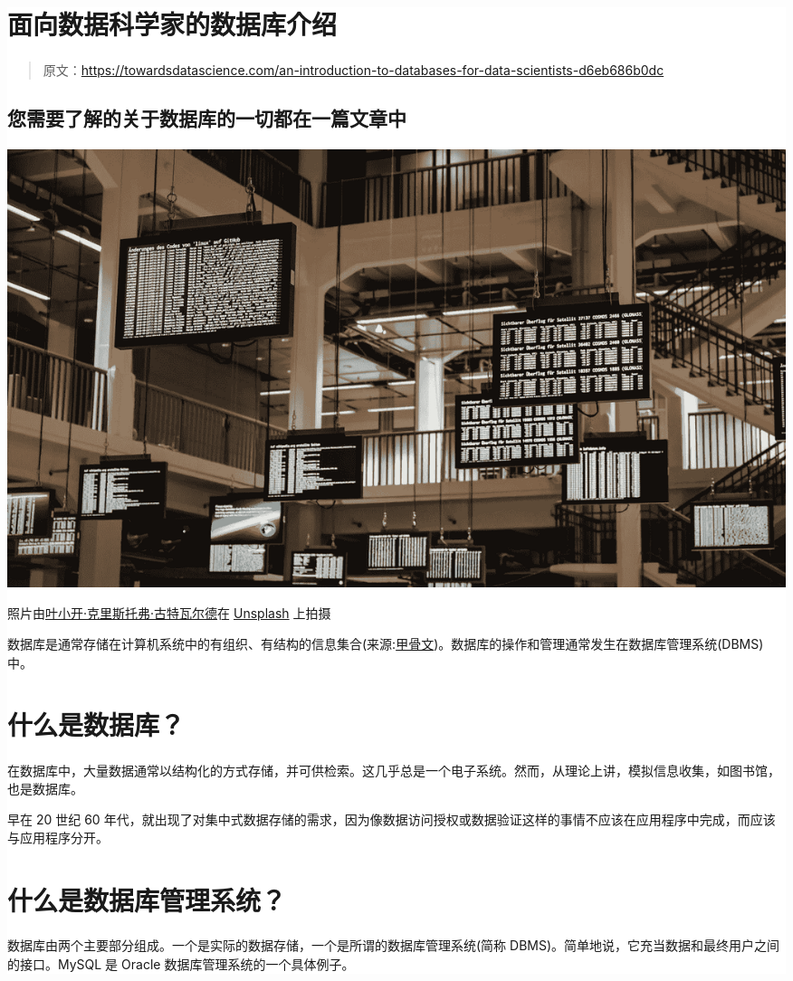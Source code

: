 # 面向数据科学家的数据库介绍

> 原文：<https://towardsdatascience.com/an-introduction-to-databases-for-data-scientists-d6eb686b0dc>

## 您需要了解的关于数据库的一切都在一篇文章中

![](img/98865677584de945ce1c5ef183d5626b.png)

照片由[叶小开·克里斯托弗·古特瓦尔德](https://unsplash.com/@project2204?utm_source=medium&utm_medium=referral)在 [Unsplash](https://unsplash.com?utm_source=medium&utm_medium=referral) 上拍摄

数据库是通常存储在计算机系统中的有组织、有结构的信息集合(来源:[甲骨文](https://www.oracle.com/de/database/what-is-database/#:~:text=Eine%20Datenbank%20ist%20eine%20organisierte,einem%20Datenbankverwaltungssystem%20(DBMS)%20gesteuert.))。数据库的操作和管理通常发生在数据库管理系统(DBMS)中。

# 什么是数据库？

在数据库中，大量数据通常以结构化的方式存储，并可供检索。这几乎总是一个电子系统。然而，从理论上讲，模拟信息收集，如图书馆，也是数据库。

早在 20 世纪 60 年代，就出现了对集中式数据存储的需求，因为像数据访问授权或数据验证这样的事情不应该在应用程序中完成，而应该与应用程序分开。

# 什么是数据库管理系统？

数据库由两个主要部分组成。一个是实际的数据存储，一个是所谓的数据库管理系统(简称 DBMS)。简单地说，它充当数据和最终用户之间的接口。MySQL 是 Oracle 数据库管理系统的一个具体例子。
